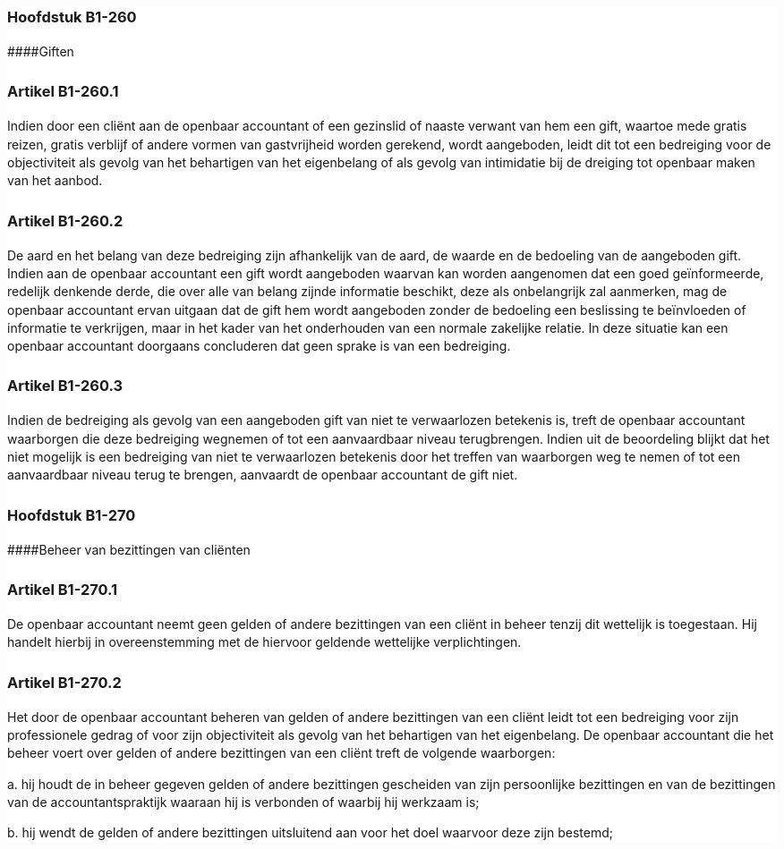 ### Hoofdstuk  B1-260  

####Giften

### Artikel  B1-260.1  

Indien door een cliënt aan de openbaar accountant of een gezinslid of naaste verwant van hem een gift, waartoe mede gratis reizen, gratis verblijf of andere vormen van gastvrijheid worden gerekend, wordt aangeboden, leidt dit tot een bedreiging voor de objectiviteit als gevolg van het behartigen van het eigenbelang of als gevolg van intimidatie bij de dreiging tot openbaar maken van het aanbod.  

### Artikel  B1-260.2  

De aard en het belang van deze bedreiging zijn afhankelijk van de aard, de waarde en de bedoeling van de aangeboden gift. Indien aan de openbaar accountant een gift wordt aangeboden waarvan kan worden aangenomen dat een goed geïnformeerde, redelijk denkende derde, die over alle van belang zijnde informatie beschikt, deze als onbelangrijk zal aanmerken, mag de openbaar accountant ervan uitgaan dat de gift hem wordt aangeboden zonder de bedoeling een beslissing te beïnvloeden of informatie te verkrijgen, maar in het kader van het onderhouden van een normale zakelijke relatie. In deze situatie kan een openbaar accountant doorgaans concluderen dat geen sprake is van een bedreiging.  

### Artikel  B1-260.3  

Indien de bedreiging als gevolg van een aangeboden gift van niet te verwaarlozen betekenis is, treft de openbaar accountant waarborgen die deze bedreiging wegnemen of tot een aanvaardbaar niveau terugbrengen. Indien uit de beoordeling blijkt dat het niet mogelijk is een bedreiging van niet te verwaarlozen betekenis door het treffen van waarborgen weg te nemen of tot een aanvaardbaar niveau terug te brengen, aanvaardt de openbaar accountant de gift niet.  

### Hoofdstuk  B1-270  

####Beheer van bezittingen van cliënten

### Artikel  B1-270.1  

De openbaar accountant neemt geen gelden of andere bezittingen van een cliënt in beheer tenzij dit wettelijk is toegestaan. Hij handelt hierbij in overeenstemming met de hiervoor geldende wettelijke verplichtingen.  

### Artikel  B1-270.2  

Het door de openbaar accountant beheren van gelden of andere bezittingen van een cliënt leidt tot een bedreiging voor zijn professionele gedrag of voor zijn objectiviteit als gevolg van het behartigen van het eigenbelang. De openbaar accountant die het beheer voert over gelden of andere bezittingen van een cliënt treft de volgende waarborgen: 

a. hij houdt de in beheer gegeven gelden of andere bezittingen gescheiden van zijn persoonlijke bezittingen en van de bezittingen van de accountantspraktijk waaraan hij is verbonden of waarbij hij werkzaam is;  

b. hij wendt de gelden of andere bezittingen uitsluitend aan voor het doel waarvoor deze zijn bestemd;  
